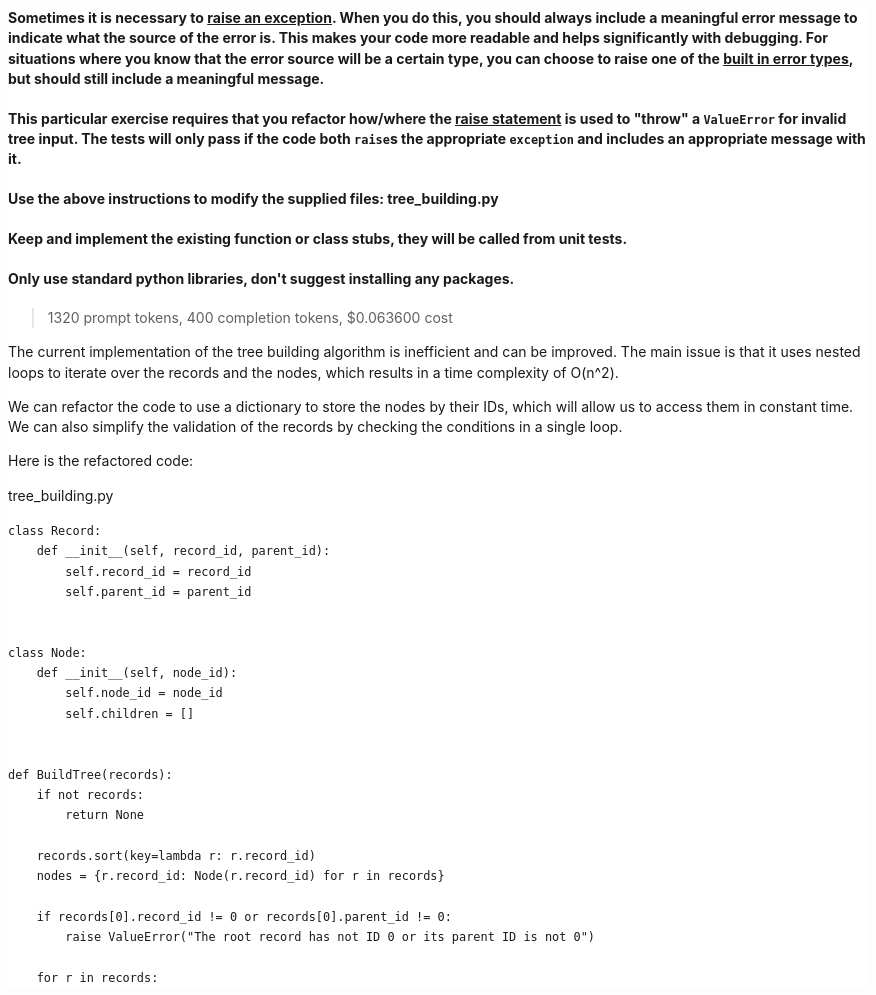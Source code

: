 #### Sometimes it is necessary to [raise an exception](https://docs.python.org/3/tutorial/errors.html#raising-exceptions). When you do this, you should always include a **meaningful error message** to indicate what the source of the error is. This makes your code more readable and helps significantly with debugging. For situations where you know that the error source will be a certain type, you can choose to raise one of the [built in error types](https://docs.python.org/3/library/exceptions.html#base-classes), but should still include a meaningful message.  
####   
#### This particular exercise requires that you refactor how/where the [raise statement](https://docs.python.org/3/reference/simple_stmts.html#the-raise-statement) is used to "throw" a `ValueError` for invalid tree input. The tests will only pass if the code both `raise`s the appropriate `exception` and includes an appropriate message with it.  
####   
#### ####  
####   
#### Use the above instructions to modify the supplied files: tree_building.py  
#### Keep and implement the existing function or class stubs, they will be called from unit tests.  
#### Only use standard python libraries, don't suggest installing any packages.  
> 1320 prompt tokens, 400 completion tokens, $0.063600 cost  

The current implementation of the tree building algorithm is inefficient and can be improved. The main issue is that it uses nested loops to iterate over the records and the nodes, which results in a time complexity of O(n^2). 

We can refactor the code to use a dictionary to store the nodes by their IDs, which will allow us to access them in constant time. We can also simplify the validation of the records by checking the conditions in a single loop.

Here is the refactored code:

tree_building.py
```
class Record:
    def __init__(self, record_id, parent_id):
        self.record_id = record_id
        self.parent_id = parent_id


class Node:
    def __init__(self, node_id):
        self.node_id = node_id
        self.children = []


def BuildTree(records):
    if not records:
        return None

    records.sort(key=lambda r: r.record_id)
    nodes = {r.record_id: Node(r.record_id) for r in records}

    if records[0].record_id != 0 or records[0].parent_id != 0:
        raise ValueError("The root record has not ID 0 or its parent ID is not 0")

    for r in records:
```